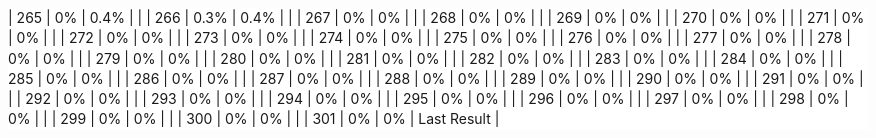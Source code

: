| 265 | 0% | 0.4% |  |
| 266 | 0.3% | 0.4% |  |
| 267 | 0% | 0% |  |
| 268 | 0% | 0% |  |
| 269 | 0% | 0% |  |
| 270 | 0% | 0% |  |
| 271 | 0% | 0% |  |
| 272 | 0% | 0% |  |
| 273 | 0% | 0% |  |
| 274 | 0% | 0% |  |
| 275 | 0% | 0% |  |
| 276 | 0% | 0% |  |
| 277 | 0% | 0% |  |
| 278 | 0% | 0% |  |
| 279 | 0% | 0% |  |
| 280 | 0% | 0% |  |
| 281 | 0% | 0% |  |
| 282 | 0% | 0% |  |
| 283 | 0% | 0% |  |
| 284 | 0% | 0% |  |
| 285 | 0% | 0% |  |
| 286 | 0% | 0% |  |
| 287 | 0% | 0% |  |
| 288 | 0% | 0% |  |
| 289 | 0% | 0% |  |
| 290 | 0% | 0% |  |
| 291 | 0% | 0% |  |
| 292 | 0% | 0% |  |
| 293 | 0% | 0% |  |
| 294 | 0% | 0% |  |
| 295 | 0% | 0% |  |
| 296 | 0% | 0% |  |
| 297 | 0% | 0% |  |
| 298 | 0% | 0% |  |
| 299 | 0% | 0% |  |
| 300 | 0% | 0% |  |
| 301 | 0% | 0% | Last Result |
